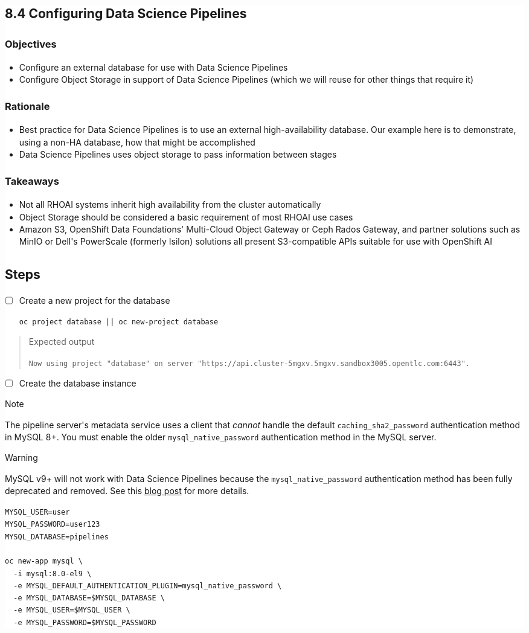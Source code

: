 ## 8.4 Configuring Data Science Pipelines

### Objectives

- Configure an external database for use with Data Science Pipelines
- Configure Object Storage in support of Data Science Pipelines (which we will reuse for other things that require it)

### Rationale

- Best practice for Data Science Pipelines is to use an external high-availability database. Our example here is to demonstrate, using a non-HA database, how that might be accomplished
- Data Science Pipelines uses object storage to pass information between stages

### Takeaways

- Not all RHOAI systems inherit high availability from the cluster automatically
- Object Storage should be considered a basic requirement of most RHOAI use cases
- Amazon S3, OpenShift Data Foundations' Multi-Cloud Object Gateway or Ceph Rados Gateway, and partner solutions such as MinIO or Dell's PowerScale (formerly Isilon) solutions all present S3-compatible APIs suitable for use with OpenShift AI

## Steps

- [ ] Create a new project for the database

      oc project database || oc new-project database

> Expected output
>
> `Now using project "database" on server "https://api.cluster-5mgxv.5mgxv.sandbox3005.opentlc.com:6443".`

- [ ] Create the database instance

> [!NOTE]
> The pipeline server's metadata service uses a client that _cannot_ handle the default `caching_sha2_password` authentication method in MySQL 8+. You must enable the older `mysql_native_password` authentication method in the MySQL server.

> [!WARNING]
> MySQL v9+ will not work with Data Science Pipelines because the `mysql_native_password` authentication method has been fully deprecated and removed. See this [blog post](https://blogs.oracle.com/mysql/post/mysql-90-its-time-to-abandon-the-weak-authentication-method) for more details.

    MYSQL_USER=user
    MYSQL_PASSWORD=user123
    MYSQL_DATABASE=pipelines

    oc new-app mysql \
      -i mysql:8.0-el9 \
      -e MYSQL_DEFAULT_AUTHENTICATION_PLUGIN=mysql_native_password \
      -e MYSQL_DATABASE=$MYSQL_DATABASE \
      -e MYSQL_USER=$MYSQL_USER \
      -e MYSQL_PASSWORD=$MYSQL_PASSWORD
